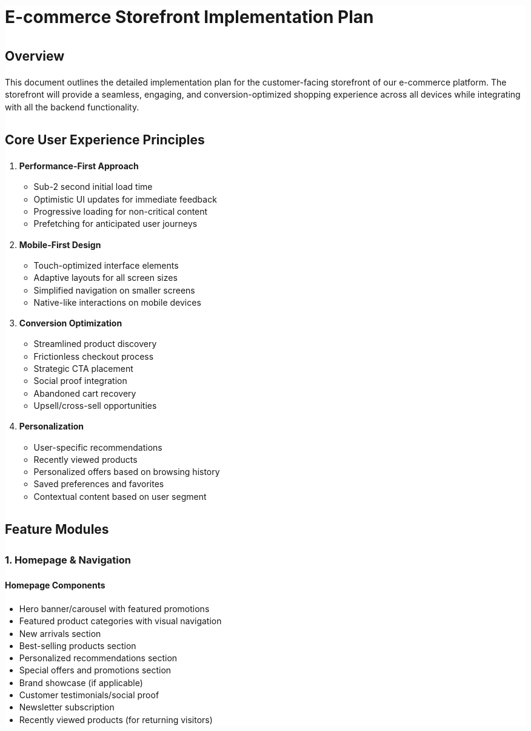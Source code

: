 # E-commerce Storefront Implementation Plan

## Overview

This document outlines the detailed implementation plan for the customer-facing storefront of our e-commerce platform. The storefront will provide a seamless, engaging, and conversion-optimized shopping experience across all devices while integrating with all the backend functionality.

## Core User Experience Principles

1. **Performance-First Approach**

   - Sub-2 second initial load time
   - Optimistic UI updates for immediate feedback
   - Progressive loading for non-critical content
   - Prefetching for anticipated user journeys

2. **Mobile-First Design**

   - Touch-optimized interface elements
   - Adaptive layouts for all screen sizes
   - Simplified navigation on smaller screens
   - Native-like interactions on mobile devices

3. **Conversion Optimization**

   - Streamlined product discovery
   - Frictionless checkout process
   - Strategic CTA placement
   - Social proof integration
   - Abandoned cart recovery
   - Upsell/cross-sell opportunities

4. **Personalization**
   - User-specific recommendations
   - Recently viewed products
   - Personalized offers based on browsing history
   - Saved preferences and favorites
   - Contextual content based on user segment

## Feature Modules

### 1. Homepage & Navigation

#### Homepage Components

- Hero banner/carousel with featured promotions
- Featured product categories with visual navigation
- New arrivals section
- Best-selling products section
- Personalized recommendations section
- Special offers and promotions section
- Brand showcase (if applicable)
- Customer testimonials/social proof
- Newsletter subscription
- Recently viewed products (for returning visitors)
